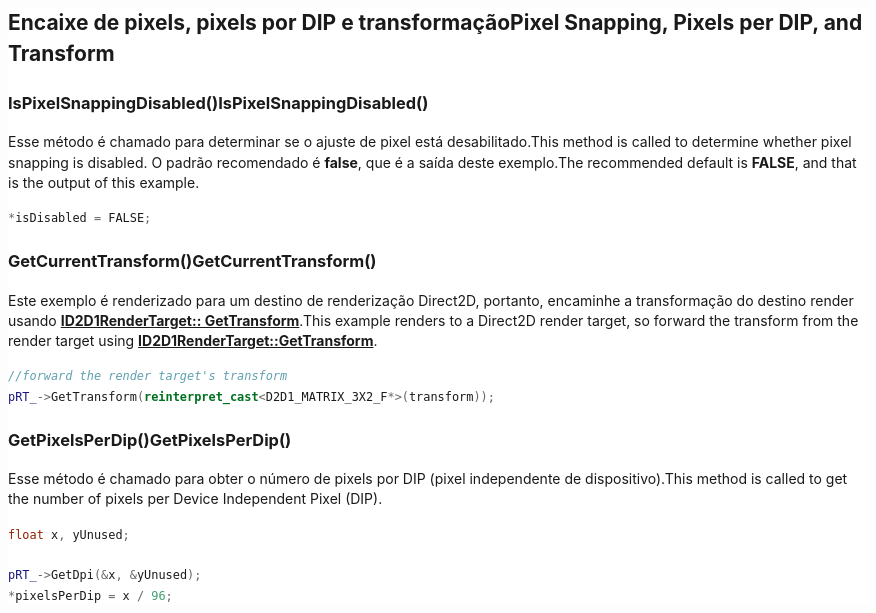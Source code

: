 ## <a name="pixel-snapping-pixels-per-dip-and-transform"></a><span data-ttu-id="52a86-163">Encaixe de pixels, pixels por DIP e transformação</span><span class="sxs-lookup"><span data-stu-id="52a86-163">Pixel Snapping, Pixels per DIP, and Transform</span></span>

### <a name="ispixelsnappingdisabled"></a><span data-ttu-id="52a86-164">IsPixelSnappingDisabled()</span><span class="sxs-lookup"><span data-stu-id="52a86-164">IsPixelSnappingDisabled()</span></span>

<span data-ttu-id="52a86-165">Esse método é chamado para determinar se o ajuste de pixel está desabilitado.</span><span class="sxs-lookup"><span data-stu-id="52a86-165">This method is called to determine whether pixel snapping is disabled.</span></span> <span data-ttu-id="52a86-166">O padrão recomendado é **false**, que é a saída deste exemplo.</span><span class="sxs-lookup"><span data-stu-id="52a86-166">The recommended default is **FALSE**, and that is the output of this example.</span></span>


```C++
*isDisabled = FALSE;
```



### <a name="getcurrenttransform"></a><span data-ttu-id="52a86-167">GetCurrentTransform()</span><span class="sxs-lookup"><span data-stu-id="52a86-167">GetCurrentTransform()</span></span>

<span data-ttu-id="52a86-168">Este exemplo é renderizado para um destino de renderização Direct2D, portanto, encaminhe a transformação do destino render usando [**ID2D1RenderTarget:: GetTransform**](/windows/win32/api/d2d1/nf-d2d1-id2d1rendertarget-gettransform).</span><span class="sxs-lookup"><span data-stu-id="52a86-168">This example renders to a Direct2D render target, so forward the transform from the render target using [**ID2D1RenderTarget::GetTransform**](/windows/win32/api/d2d1/nf-d2d1-id2d1rendertarget-gettransform).</span></span>


```C++
//forward the render target's transform
pRT_->GetTransform(reinterpret_cast<D2D1_MATRIX_3X2_F*>(transform));
```



### <a name="getpixelsperdip"></a><span data-ttu-id="52a86-169">GetPixelsPerDip()</span><span class="sxs-lookup"><span data-stu-id="52a86-169">GetPixelsPerDip()</span></span>

<span data-ttu-id="52a86-170">Esse método é chamado para obter o número de pixels por DIP (pixel independente de dispositivo).</span><span class="sxs-lookup"><span data-stu-id="52a86-170">This method is called to get the number of pixels per Device Independent Pixel (DIP).</span></span>


```C++
float x, yUnused;

pRT_->GetDpi(&x, &yUnused);
*pixelsPerDip = x / 96;
```
